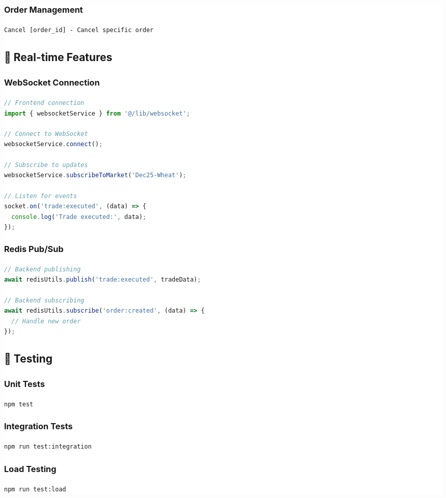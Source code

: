 ### Order Management
```
Cancel [order_id] - Cancel specific order
```

## 🔄 Real-time Features

### WebSocket Connection
```javascript
// Frontend connection
import { websocketService } from '@/lib/websocket';

// Connect to WebSocket
websocketService.connect();

// Subscribe to updates
websocketService.subscribeToMarket('Dec25-Wheat');

// Listen for events
socket.on('trade:executed', (data) => {
  console.log('Trade executed:', data);
});
```

### Redis Pub/Sub
```javascript
// Backend publishing
await redisUtils.publish('trade:executed', tradeData);

// Backend subscribing
await redisUtils.subscribe('order:created', (data) => {
  // Handle new order
});
```

## 🧪 Testing

### Unit Tests
```bash
npm test
```

### Integration Tests
```bash
npm run test:integration
```

### Load Testing
```bash
npm run test:load
```
